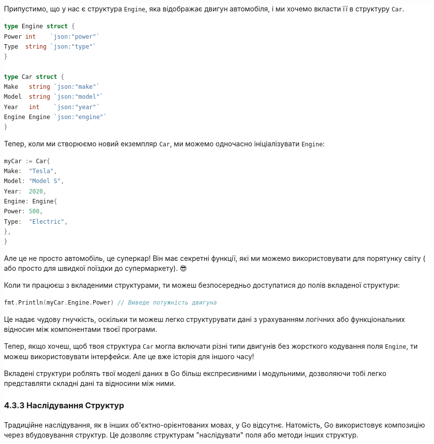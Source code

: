 Припустимо, що у нас є структура `Engine`, яка відображає двигун автомобіля, і ми хочемо вкласти її в структуру `Car`.

```go
type Engine struct {
Power int    `json:"power"`
Type  string `json:"type"`
}

type Car struct {
Make   string `json:"make"`
Model  string `json:"model"`
Year   int    `json:"year"`
Engine Engine `json:"engine"`
}
```

Тепер, коли ми створюємо новий екземпляр `Car`, ми можемо одночасно ініціалізувати `Engine`:

```go
myCar := Car{
Make:  "Tesla",
Model: "Model S",
Year:  2020,
Engine: Engine{
Power: 500,
Type:  "Electric",
},
}
```

Але це не просто автомобіль, це суперкар! Він має секретні функції, які ми можемо використовувати для порятунку світу (
або просто для швидкої поїздки до супермаркету). 😎

Коли ти працюєш з вкладеними структурами, ти можеш безпосередньо доступатися до полів вкладеної структури:

```go
fmt.Println(myCar.Engine.Power) // Виведе потужність двигуна
```

Це надає чудову гнучкість, оскільки ти можеш легко структурувати дані з урахуванням логічних або функціональних відносин
між компонентами твоєї програми.

Тепер, якщо хочеш, щоб твоя структура `Car` могла включати різні типи двигунів без жорсткого кодування поля `Engine`, ти
можеш використовувати інтерфейси. Але це вже історія для іншого часу!

Вкладені структури роблять твої моделі даних в Go більш експресивними і модульними, дозволяючи тобі легко представляти
складні дані та відносини між ними.

### 4.3.3 Наслідування Структур

Традиційне наслідування, як в інших об'єктно-орієнтованих мовах, у Go відсутнє. Натомість, Go використовує композицію
через вбудовування структур. Це дозволяє структурам "наслідувати" поля або методи інших структур.
